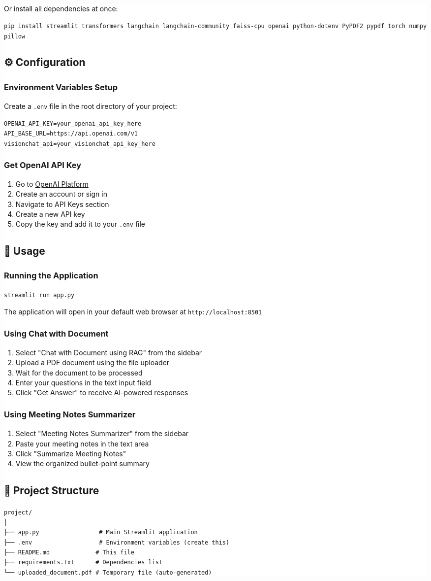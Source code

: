 Or install all dependencies at once:
```bash
pip install streamlit transformers langchain langchain-community faiss-cpu openai python-dotenv PyPDF2 pypdf torch numpy pillow
```

## ⚙️ Configuration

### Environment Variables Setup
Create a `.env` file in the root directory of your project:

```env
OPENAI_API_KEY=your_openai_api_key_here
API_BASE_URL=https://api.openai.com/v1
visionchat_api=your_visionchat_api_key_here
```

### Get OpenAI API Key
1. Go to [OpenAI Platform](https://platform.openai.com/)
2. Create an account or sign in
3. Navigate to API Keys section
4. Create a new API key
5. Copy the key and add it to your `.env` file

## 🚦 Usage

### Running the Application
```bash
streamlit run app.py
```

The application will open in your default web browser at `http://localhost:8501`

### Using Chat with Document
1. Select "Chat with Document using RAG" from the sidebar
2. Upload a PDF document using the file uploader
3. Wait for the document to be processed
4. Enter your questions in the text input field
5. Click "Get Answer" to receive AI-powered responses

### Using Meeting Notes Summarizer
1. Select "Meeting Notes Summarizer" from the sidebar
2. Paste your meeting notes in the text area
3. Click "Summarize Meeting Notes"
4. View the organized bullet-point summary

## 📁 Project Structure

```
project/
│
├── app.py                 # Main Streamlit application
├── .env                   # Environment variables (create this)
├── README.md             # This file
├── requirements.txt      # Dependencies list
└── uploaded_document.pdf # Temporary file (auto-generated)
```
